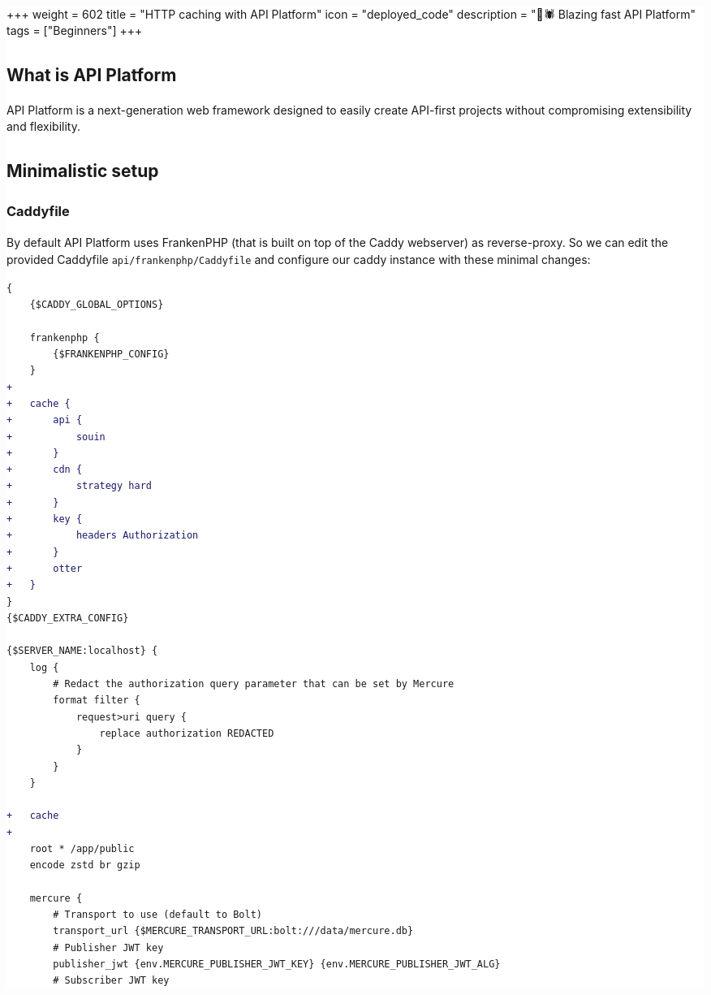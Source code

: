+++
weight = 602
title = "HTTP caching with API Platform"
icon = "deployed_code"
description = "🚀🕷️ Blazing fast API Platform"
tags = ["Beginners"]
+++

## What is API Platform
API Platform is a next-generation web framework designed to easily create API-first projects without compromising extensibility and flexibility.

## Minimalistic setup

### Caddyfile
By default API Platform uses FrankenPHP (that is built on top of the Caddy webserver) as reverse-proxy. So we can edit the provided Caddyfile `api/frankenphp/Caddyfile` and configure our caddy instance with these minimal changes:
```diff
{
	{$CADDY_GLOBAL_OPTIONS}

	frankenphp {
		{$FRANKENPHP_CONFIG}
	}
+
+	cache {
+		api {
+			souin
+		}
+		cdn {
+			strategy hard
+		}
+		key {
+			headers Authorization
+		}
+		otter
+	}
}
{$CADDY_EXTRA_CONFIG}

{$SERVER_NAME:localhost} {
	log {
		# Redact the authorization query parameter that can be set by Mercure
		format filter {
			request>uri query {
				replace authorization REDACTED
			}
		}
	}

+	cache
+
	root * /app/public
	encode zstd br gzip

	mercure {
		# Transport to use (default to Bolt)
		transport_url {$MERCURE_TRANSPORT_URL:bolt:///data/mercure.db}
		# Publisher JWT key
		publisher_jwt {env.MERCURE_PUBLISHER_JWT_KEY} {env.MERCURE_PUBLISHER_JWT_ALG}
		# Subscriber JWT key
```